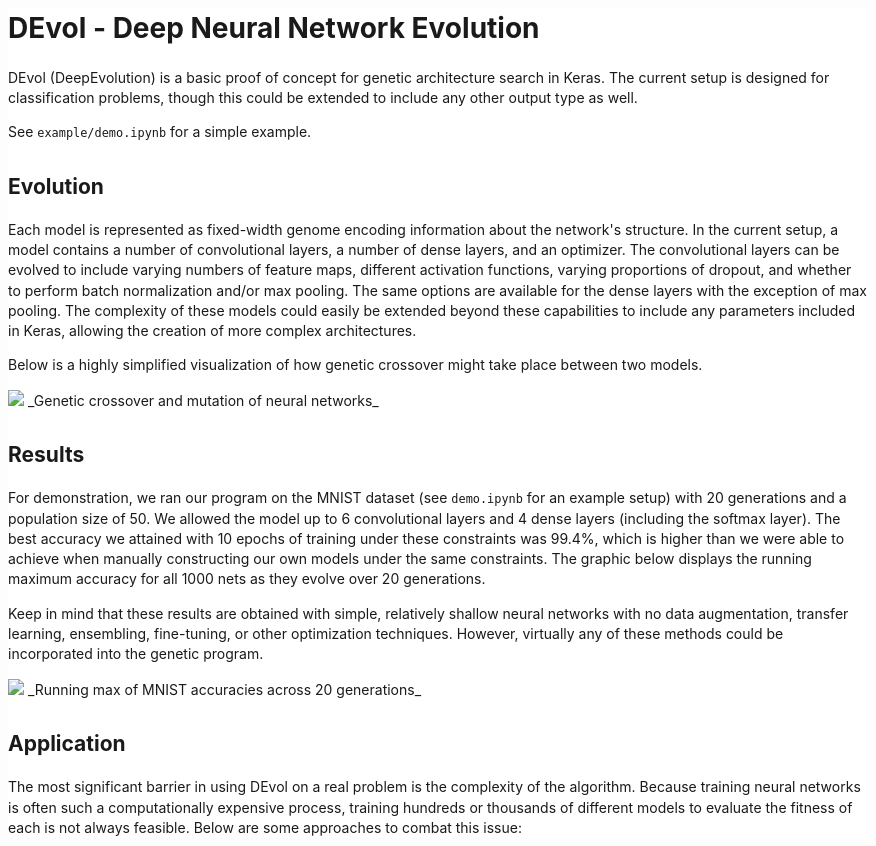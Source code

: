 # DEvol - Deep Neural Network Evolution

DEvol (DeepEvolution) is a basic proof of concept for genetic architecture
search in Keras. The current setup is designed for classification problems,
though this could be extended to include any other output type as well.

See `example/demo.ipynb` for a simple example.

## Evolution

Each model is represented as fixed-width genome encoding information about the
network's structure. In the current setup, a model contains a number of
convolutional layers, a number of dense layers, and an optimizer. The
convolutional layers can be evolved to include varying numbers of feature maps,
different activation functions, varying proportions of dropout, and whether to
perform batch normalization and/or max pooling. The same options are available
for the dense layers with the exception of max pooling. The complexity of these
models could easily be extended beyond these capabilities to include any
parameters included in Keras, allowing the creation of more complex
architectures.

Below is a highly simplified visualization of how genetic crossover might take
place between two models.

<img width="75%" src="https://preview.ibb.co/gdMDak/crossover.png">
_Genetic crossover and mutation of neural networks_

## Results

For demonstration, we ran our program on the MNIST dataset (see `demo.ipynb` for
an example setup) with 20 generations and a population size of 50. We allowed
the model up to 6 convolutional layers and 4 dense layers (including the softmax
layer). The best accuracy we attained with 10 epochs of training under these
constraints was 99.4%, which is higher than we were able to achieve when
manually constructing our own models under the same constraints. The graphic
below displays the running maximum accuracy for all 1000 nets as they evolve
over 20 generations.

Keep in mind that these results are obtained with simple, relatively shallow
neural networks with no data augmentation, transfer learning, ensembling,
fine-tuning, or other optimization techniques. However, virtually any of these
methods could be incorporated into the genetic program. 

<img width="75%" src="https://preview.ibb.co/i4BDak/running_max.png">
_Running max of MNIST accuracies across 20 generations_

## Application

The most significant barrier in using DEvol on a real problem is the complexity
of the algorithm. Because training neural networks is often such a
computationally expensive process, training hundreds or thousands of different
models to evaluate the fitness of each is not always feasible. Below are some
approaches to combat this issue:
